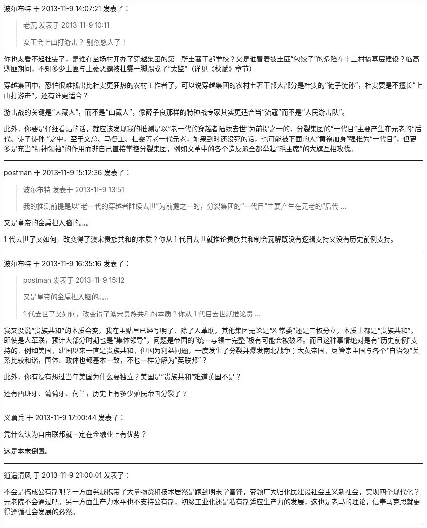 
波尔布特 于 2013-11-9 14:07:21 发表了：

> 老瓦 发表于 2013-11-9 10:11
>
> 女王会上山打游击？ 别忽悠人了！

你也太看不起杜雯了，是谁在盐场村开办了穿越集团的第一所土著干部学校？又是谁冒着被土匪“包饺子”的危险在十三村搞基层建设？临高剿匪期间，不知多少土匪与土豪恶霸被杜雯一脚踢成了“太监”（详见《秋赋》章节）

穿越集团中，恐怕很难找出比杜雯更狂热的农村工作者了，可以说穿越集团的农村土著干部大部分是杜雯的“徒子徒孙”，杜雯要是不擅长“上山打游击”，还有谁更适合？

游击战的关键是“人藏人”，而不是“山藏人”，像薛子良那样的特种战专家其实更适合当“流寇”而不是“人民游击队”。

此外，你要是仔细看贴的话，就应该发现我的推测是以“老一代的穿越者陆续去世”为前提之一的，分裂集团的“一代目”主要产生在元老的“后代、徒子徒孙 ”之中，至于文总、马督工、杜雯等老一代元老，如果到时还没死的话，也可能被下面的人“黄袍加身”强推为“一代目”，但更多是充当“精神领袖”的作用而非自己直接掌控分裂集团，例如文革中的各个造反派全都举起“毛主席”的大旗互相攻伐。

---

postman 于 2013-11-9 15:12:36 发表了：

> 波尔布特 发表于 2013-11-9 13:51
>
> 我的推测前提是以“老一代的穿越者陆续去世”为前提之一的，分裂集团的“一代目”主要产生在元老的“后代 ...

又是皇帝的金扁担入脑的。。。

1 代去世了又如何，改变得了澳宋贵族共和的本质？你从 1 代目去世就推论贵族共和制会瓦解既没有逻辑支持又没有历史前例支持。

---

波尔布特 于 2013-11-9 16:35:16 发表了：

> postman 发表于 2013-11-9 15:12
>
> 又是皇帝的金扁担入脑的。。。
>
> 1 代去世了又如何，改变得了澳宋贵族共和的本质？你从 1 代目去世就推论贵 ...

我又没说“贵族共和”的本质会变，我在主贴里已经写明了，除了人革联，其他集团无论是“X 常委”还是三权分立，本质上都是“贵族共和”，即使是人革联，预计大部分时期也是“集体领导”，问题是帝国的“统一与领土完整”极有可能会被破坏。而且这种事情绝对是有“历史前例”支持的，例如美国，建国以来一直是贵族共和，但因为利益问题，一度发生了分裂并爆发南北战争；大英帝国，尽管宗主国与各个“自治领”关系比较和谐，国体、政体也都基本一致，不也一样分解为“英联邦”？

此外，你有没有想过当年美国为什么要独立？美国是“贵族共和”难道英国不是？

还有西班牙、葡萄牙、荷兰，历史上有多少殖民帝国分裂了？

---

义勇兵 于 2013-11-9 17:00:44 发表了：

凭什么认为自由联邦就一定在金融业上有优势？

这是本末倒置。

---

逍遥清风 于 2013-11-9 21:00:01 发表了：

不会是搞成公有制吧？一方面髡贼携带了大量物资和技术居然是跑到明末学雷锋，带领广大归化民建设社会主义新社会，实现四个现代化？元老院不会通过吧。另一方面生产力水平也不支持公有制，初级工业化还是私有制适应生产力的发展，这也是老马的理论，信奉马克思就更得遵循社会发展的必然。

---